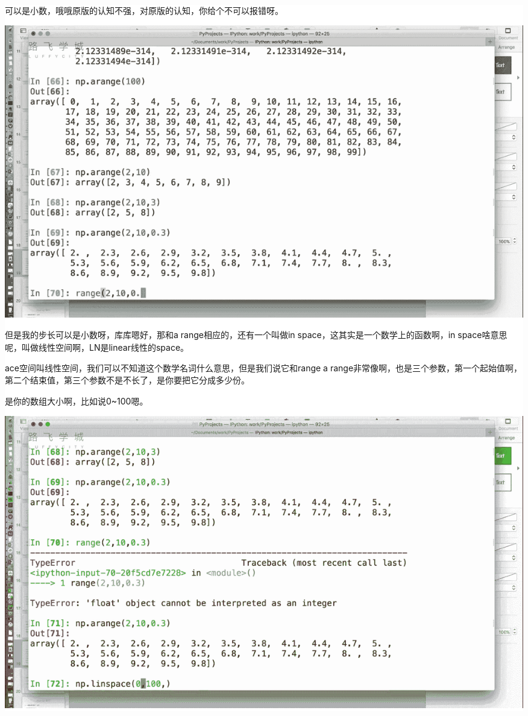 可以是小数，哦哦原版的认知不强，对原版的认知，你给个不可以报错呀。

![](img/1f1911438242f3e5bc6468d768efd61c_27.png)

但是我的步长可以是小数呀，库库嗯好，那和a range相应的，还有一个叫做in space，这其实是一个数学上的函数啊，in space啥意思呢，叫做线性空间啊，LN是linear线性的space。

ace空间叫线性空间，我们可以不知道这个数学名词什么意思，但是我们说它和range a range非常像啊，也是三个参数，第一个起始值啊，第二个结束值，第三个参数不是不长了，是你要把它分成多少份。

是你的数组大小啊，比如说0~100嗯。

![](img/1f1911438242f3e5bc6468d768efd61c_29.png)
